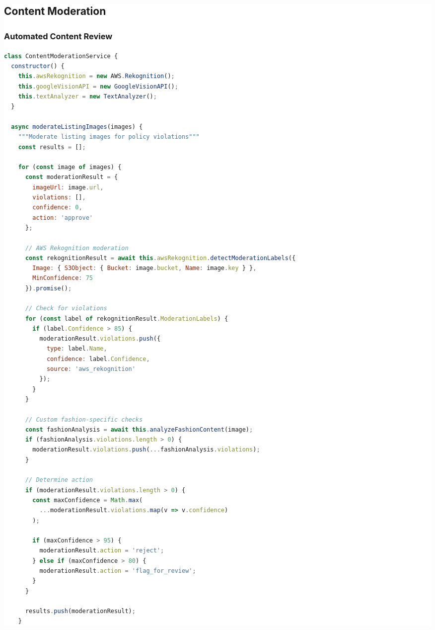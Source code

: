 ## Content Moderation

### Automated Content Review
```javascript
class ContentModerationService {
  constructor() {
    this.awsRekognition = new AWS.Rekognition();
    this.googleVisionAPI = new GoogleVisionAPI();
    this.textAnalyzer = new TextAnalyzer();
  }

  async moderateListingImages(images) {
    """Moderate listing images for policy violations"""
    const results = [];

    for (const image of images) {
      const moderationResult = {
        imageUrl: image.url,
        violations: [],
        confidence: 0,
        action: 'approve'
      };

      // AWS Rekognition moderation
      const rekognitionResult = await this.awsRekognition.detectModerationLabels({
        Image: { S3Object: { Bucket: image.bucket, Name: image.key } },
        MinConfidence: 75
      }).promise();

      // Check for violations
      for (const label of rekognitionResult.ModerationLabels) {
        if (label.Confidence > 85) {
          moderationResult.violations.push({
            type: label.Name,
            confidence: label.Confidence,
            source: 'aws_rekognition'
          });
        }
      }

      // Custom fashion-specific checks
      const fashionAnalysis = await this.analyzeFashionContent(image);
      if (fashionAnalysis.violations.length > 0) {
        moderationResult.violations.push(...fashionAnalysis.violations);
      }

      // Determine action
      if (moderationResult.violations.length > 0) {
        const maxConfidence = Math.max(
          ...moderationResult.violations.map(v => v.confidence)
        );
        
        if (maxConfidence > 95) {
          moderationResult.action = 'reject';
        } else if (maxConfidence > 80) {
          moderationResult.action = 'flag_for_review';
        }
      }

      results.push(moderationResult);
    }

```